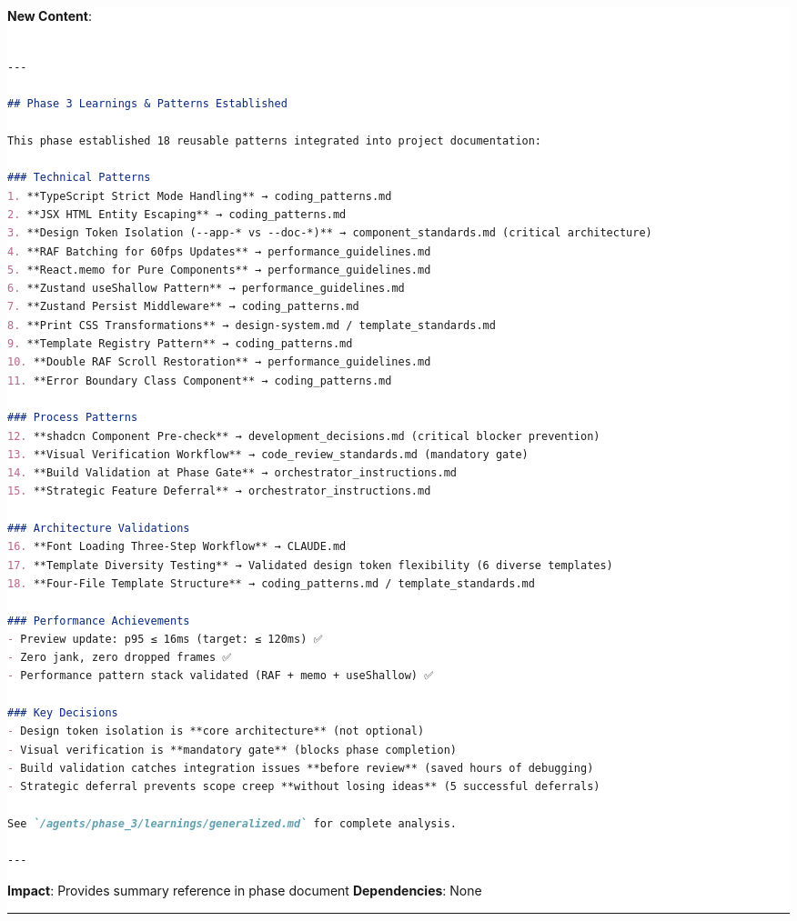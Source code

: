 **New Content**:
```markdown

---

## Phase 3 Learnings & Patterns Established

This phase established 18 reusable patterns integrated into project documentation:

### Technical Patterns
1. **TypeScript Strict Mode Handling** → coding_patterns.md
2. **JSX HTML Entity Escaping** → coding_patterns.md
3. **Design Token Isolation (--app-* vs --doc-*)** → component_standards.md (critical architecture)
4. **RAF Batching for 60fps Updates** → performance_guidelines.md
5. **React.memo for Pure Components** → performance_guidelines.md
6. **Zustand useShallow Pattern** → performance_guidelines.md
7. **Zustand Persist Middleware** → coding_patterns.md
8. **Print CSS Transformations** → design-system.md / template_standards.md
9. **Template Registry Pattern** → coding_patterns.md
10. **Double RAF Scroll Restoration** → performance_guidelines.md
11. **Error Boundary Class Component** → coding_patterns.md

### Process Patterns
12. **shadcn Component Pre-check** → development_decisions.md (critical blocker prevention)
13. **Visual Verification Workflow** → code_review_standards.md (mandatory gate)
14. **Build Validation at Phase Gate** → orchestrator_instructions.md
15. **Strategic Feature Deferral** → orchestrator_instructions.md

### Architecture Validations
16. **Font Loading Three-Step Workflow** → CLAUDE.md
17. **Template Diversity Testing** → Validated design token flexibility (6 diverse templates)
18. **Four-File Template Structure** → coding_patterns.md / template_standards.md

### Performance Achievements
- Preview update: p95 ≤ 16ms (target: ≤ 120ms) ✅
- Zero jank, zero dropped frames ✅
- Performance pattern stack validated (RAF + memo + useShallow) ✅

### Key Decisions
- Design token isolation is **core architecture** (not optional)
- Visual verification is **mandatory gate** (blocks phase completion)
- Build validation catches integration issues **before review** (saved hours of debugging)
- Strategic deferral prevents scope creep **without losing ideas** (5 successful deferrals)

See `/agents/phase_3/learnings/generalized.md` for complete analysis.

---
```

**Impact**: Provides summary reference in phase document
**Dependencies**: None

---